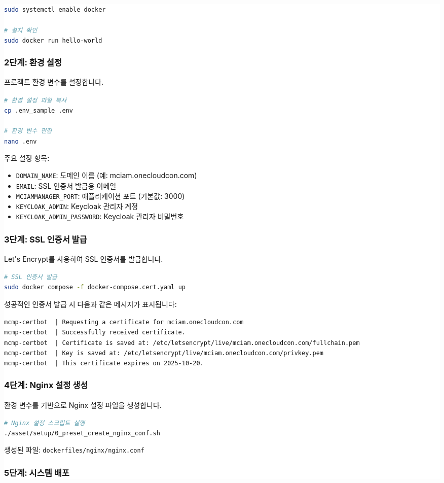 ```bash
sudo systemctl enable docker

# 설치 확인
sudo docker run hello-world
```

### 2단계: 환경 설정

프로젝트 환경 변수를 설정합니다.

```bash
# 환경 설정 파일 복사
cp .env_sample .env

# 환경 변수 편집
nano .env
```

주요 설정 항목:
- `DOMAIN_NAME`: 도메인 이름 (예: mciam.onecloudcon.com)
- `EMAIL`: SSL 인증서 발급용 이메일
- `MCIAMMANAGER_PORT`: 애플리케이션 포트 (기본값: 3000)
- `KEYCLOAK_ADMIN`: Keycloak 관리자 계정
- `KEYCLOAK_ADMIN_PASSWORD`: Keycloak 관리자 비밀번호

### 3단계: SSL 인증서 발급

Let's Encrypt를 사용하여 SSL 인증서를 발급합니다.

```bash
# SSL 인증서 발급
sudo docker compose -f docker-compose.cert.yaml up
```

성공적인 인증서 발급 시 다음과 같은 메시지가 표시됩니다:

```
mcmp-certbot  | Requesting a certificate for mciam.onecloudcon.com
mcmp-certbot  | Successfully received certificate.
mcmp-certbot  | Certificate is saved at: /etc/letsencrypt/live/mciam.onecloudcon.com/fullchain.pem
mcmp-certbot  | Key is saved at: /etc/letsencrypt/live/mciam.onecloudcon.com/privkey.pem
mcmp-certbot  | This certificate expires on 2025-10-20.
```

### 4단계: Nginx 설정 생성

환경 변수를 기반으로 Nginx 설정 파일을 생성합니다.

```bash
# Nginx 설정 스크립트 실행
./asset/setup/0_preset_create_nginx_conf.sh
```

생성된 파일: `dockerfiles/nginx/nginx.conf`

### 5단계: 시스템 배포

